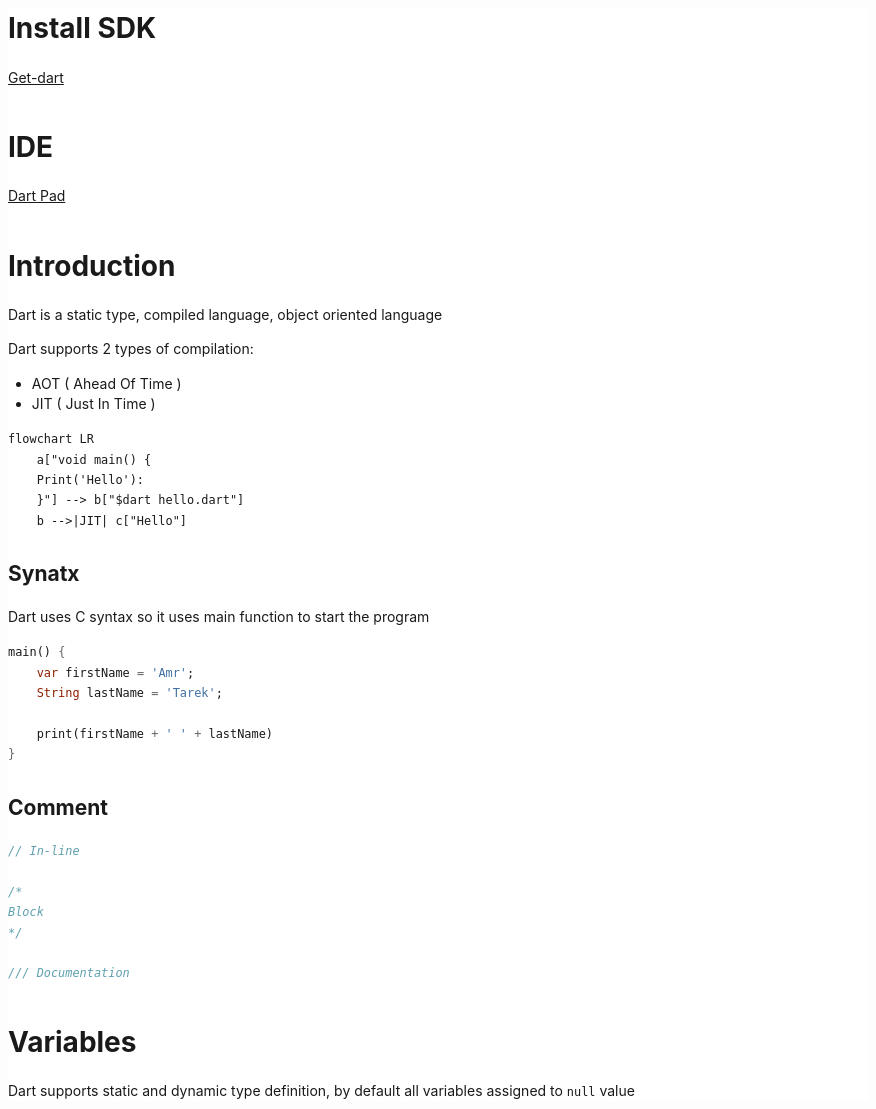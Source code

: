 
# Install SDK
[Get-dart](https://dart.dev/get-dart)

# IDE
[Dart Pad](https://dartpad.dartlang.org)

# Introduction
Dart is a static type, compiled language, object oriented language 

Dart supports 2 types of compilation:
- AOT ( Ahead Of Time )
- JIT ( Just In Time )


```mermaid
flowchart LR
	a["void main() {
	Print('Hello'):
	}"] --> b["$dart hello.dart"]
	b -->|JIT| c["Hello"]
```

## Synatx

Dart uses C syntax so it uses main function to start the program

```dart
main() {
	var firstName = 'Amr';
	String lastName = 'Tarek';

	print(firstName + ' ' + lastName)
}
```

## Comment
```Dart
// In-line

/*
Block
*/

/// Documentation
```

# Variables
Dart supports static and dynamic type definition,
by default all variables assigned to `null` value
